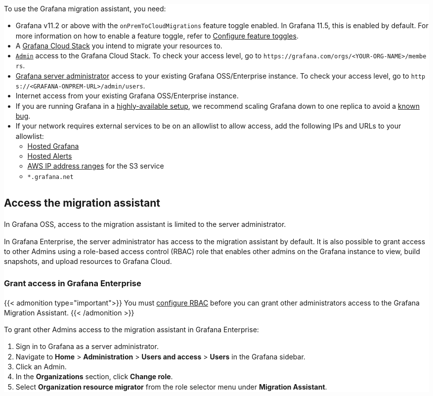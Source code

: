 To use the Grafana migration assistant, you need:

- Grafana v11.2 or above with the `onPremToCloudMigrations` feature toggle enabled. In Grafana 11.5, this is enabled by default. For more information on how to enable a feature toggle, refer to [Configure feature toggles](https://grafana.com/docs/grafana/<GRAFANA_VERSION>/setup-grafana/configure-grafana/feature-toggles/#configure-feature-toggles).
- A [Grafana Cloud Stack](https://grafana.com/docs/grafana-cloud/get-started/) you intend to migrate your resources to.
- [`Admin`](https://grafana.com/docs/grafana-cloud/account-management/authentication-and-permissions/cloud-roles/) access to the Grafana Cloud Stack. To check your access level, go to `https://grafana.com/orgs/<YOUR-ORG-NAME>/members`.
- [Grafana server administrator](https://grafana.com/docs/grafana/<GRAFANA_VERSION>/administration/roles-and-permissions/#grafana-server-administrators) access to your existing Grafana OSS/Enterprise instance. To check your access level, go to `https://<GRAFANA-ONPREM-URL>/admin/users`.
- Internet access from your existing Grafana OSS/Enterprise instance.
- If you are running Grafana in a [highly-available setup](https://grafana.com/docs/grafana/latest/setup-grafana/set-up-for-high-availability/), we recommend scaling Grafana down to one replica to avoid a [known bug](https://github.com/grafana/grafana/issues/107264).
- If your network requires external services to be on an allowlist to allow access, add the following IPs and URLs to your allowlist:
  - [Hosted Grafana](https://grafana.com/docs/grafana-cloud/security-and-account-management/allow-list/#hosted-grafana)
  - [Hosted Alerts](https://grafana.com/docs/grafana-cloud/security-and-account-management/allow-list/#hosted-alerts)
  - [AWS IP address ranges](https://docs.aws.amazon.com/en_us/vpc/latest/userguide/aws-ip-ranges.html) for the S3 service
  - `*.grafana.net`

## Access the migration assistant

In Grafana OSS, access to the migration assistant is limited to the server administrator.

In Grafana Enterprise, the server administrator has access to the migration assistant by default. It is also possible to grant access to other Admins using a role-based access control (RBAC) role that enables other admins on the Grafana instance to view, build snapshots, and upload resources to Grafana Cloud.

### Grant access in Grafana Enterprise

{{< admonition type="important">}}
You must [configure RBAC](https://grafana.com/docs/grafana/<GRAFANA_VERSION>/administration/roles-and-permissions/access-control/configure-rbac/) before you can grant other administrators access to the Grafana Migration Assistant.
{{< /admonition >}}

To grant other Admins access to the migration assistant in Grafana Enterprise:

1. Sign in to Grafana as a server administrator.
1. Navigate to **Home** > **Administration** > **Users and access** > **Users** in the Grafana sidebar.
1. Click an Admin.
1. In the **Organizations** section, click **Change role**.
1. Select **Organization resource migrator** from the role selector menu under **Migration Assistant**.
